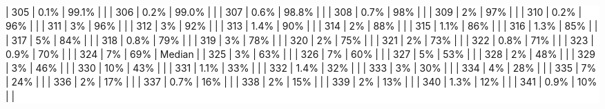 | 305 | 0.1% | 99.1% |  |
| 306 | 0.2% | 99.0% |  |
| 307 | 0.6% | 98.8% |  |
| 308 | 0.7% | 98% |  |
| 309 | 2% | 97% |  |
| 310 | 0.2% | 96% |  |
| 311 | 3% | 96% |  |
| 312 | 3% | 92% |  |
| 313 | 1.4% | 90% |  |
| 314 | 2% | 88% |  |
| 315 | 1.1% | 86% |  |
| 316 | 1.3% | 85% |  |
| 317 | 5% | 84% |  |
| 318 | 0.8% | 79% |  |
| 319 | 3% | 78% |  |
| 320 | 2% | 75% |  |
| 321 | 2% | 73% |  |
| 322 | 0.8% | 71% |  |
| 323 | 0.9% | 70% |  |
| 324 | 7% | 69% | Median |
| 325 | 3% | 63% |  |
| 326 | 7% | 60% |  |
| 327 | 5% | 53% |  |
| 328 | 2% | 48% |  |
| 329 | 3% | 46% |  |
| 330 | 10% | 43% |  |
| 331 | 1.1% | 33% |  |
| 332 | 1.4% | 32% |  |
| 333 | 3% | 30% |  |
| 334 | 4% | 28% |  |
| 335 | 7% | 24% |  |
| 336 | 2% | 17% |  |
| 337 | 0.7% | 16% |  |
| 338 | 2% | 15% |  |
| 339 | 2% | 13% |  |
| 340 | 1.3% | 12% |  |
| 341 | 0.9% | 10% |  |